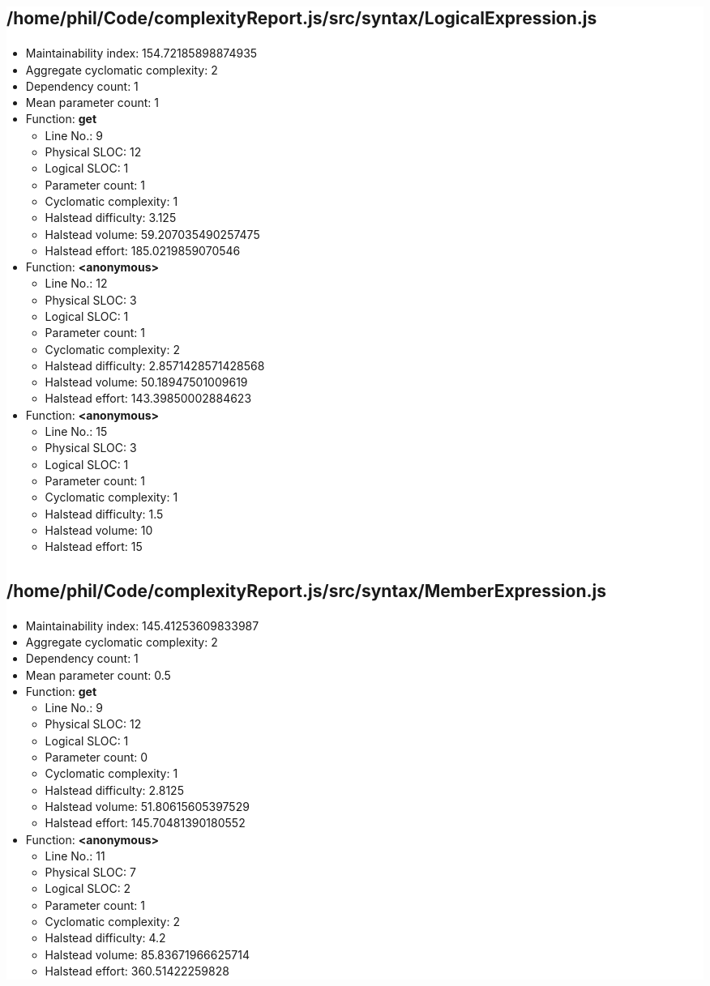 ## /home/phil/Code/complexityReport.js/src/syntax/LogicalExpression.js

* Maintainability index: 154.72185898874935
* Aggregate cyclomatic complexity: 2
* Dependency count: 1
* Mean parameter count: 1
* Function: **get**
    * Line No.: 9
    * Physical SLOC: 12
    * Logical SLOC: 1
    * Parameter count: 1
    * Cyclomatic complexity: 1
    * Halstead difficulty: 3.125
    * Halstead volume: 59.207035490257475
    * Halstead effort: 185.0219859070546
* Function: **&lt;anonymous>**
    * Line No.: 12
    * Physical SLOC: 3
    * Logical SLOC: 1
    * Parameter count: 1
    * Cyclomatic complexity: 2
    * Halstead difficulty: 2.8571428571428568
    * Halstead volume: 50.18947501009619
    * Halstead effort: 143.39850002884623
* Function: **&lt;anonymous>**
    * Line No.: 15
    * Physical SLOC: 3
    * Logical SLOC: 1
    * Parameter count: 1
    * Cyclomatic complexity: 1
    * Halstead difficulty: 1.5
    * Halstead volume: 10
    * Halstead effort: 15

## /home/phil/Code/complexityReport.js/src/syntax/MemberExpression.js

* Maintainability index: 145.41253609833987
* Aggregate cyclomatic complexity: 2
* Dependency count: 1
* Mean parameter count: 0.5
* Function: **get**
    * Line No.: 9
    * Physical SLOC: 12
    * Logical SLOC: 1
    * Parameter count: 0
    * Cyclomatic complexity: 1
    * Halstead difficulty: 2.8125
    * Halstead volume: 51.80615605397529
    * Halstead effort: 145.70481390180552
* Function: **&lt;anonymous>**
    * Line No.: 11
    * Physical SLOC: 7
    * Logical SLOC: 2
    * Parameter count: 1
    * Cyclomatic complexity: 2
    * Halstead difficulty: 4.2
    * Halstead volume: 85.83671966625714
    * Halstead effort: 360.51422259828
